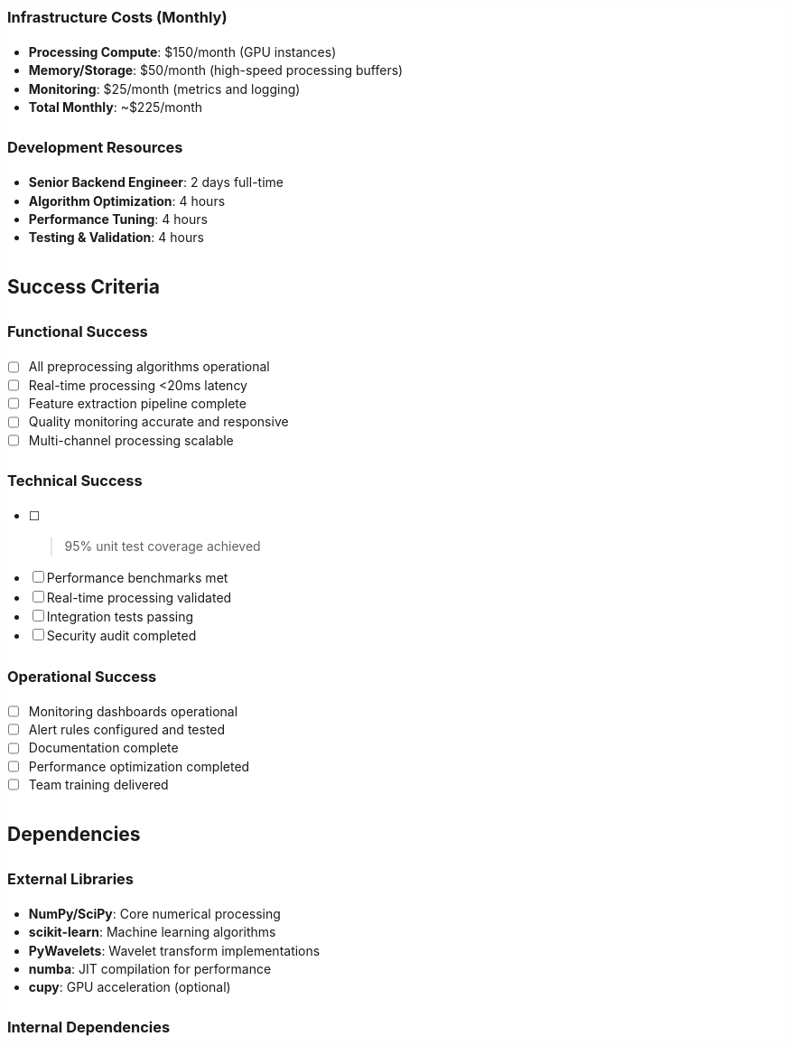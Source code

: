 ### Infrastructure Costs (Monthly)

- **Processing Compute**: $150/month (GPU instances)
- **Memory/Storage**: $50/month (high-speed processing buffers)
- **Monitoring**: $25/month (metrics and logging)
- **Total Monthly**: ~$225/month

### Development Resources

- **Senior Backend Engineer**: 2 days full-time
- **Algorithm Optimization**: 4 hours
- **Performance Tuning**: 4 hours
- **Testing & Validation**: 4 hours

## Success Criteria

### Functional Success

- [ ] All preprocessing algorithms operational
- [ ] Real-time processing <20ms latency
- [ ] Feature extraction pipeline complete
- [ ] Quality monitoring accurate and responsive
- [ ] Multi-channel processing scalable

### Technical Success

- [ ] > 95% unit test coverage achieved
- [ ] Performance benchmarks met
- [ ] Real-time processing validated
- [ ] Integration tests passing
- [ ] Security audit completed

### Operational Success

- [ ] Monitoring dashboards operational
- [ ] Alert rules configured and tested
- [ ] Documentation complete
- [ ] Performance optimization completed
- [ ] Team training delivered

## Dependencies

### External Libraries

- **NumPy/SciPy**: Core numerical processing
- **scikit-learn**: Machine learning algorithms
- **PyWavelets**: Wavelet transform implementations
- **numba**: JIT compilation for performance
- **cupy**: GPU acceleration (optional)

### Internal Dependencies
